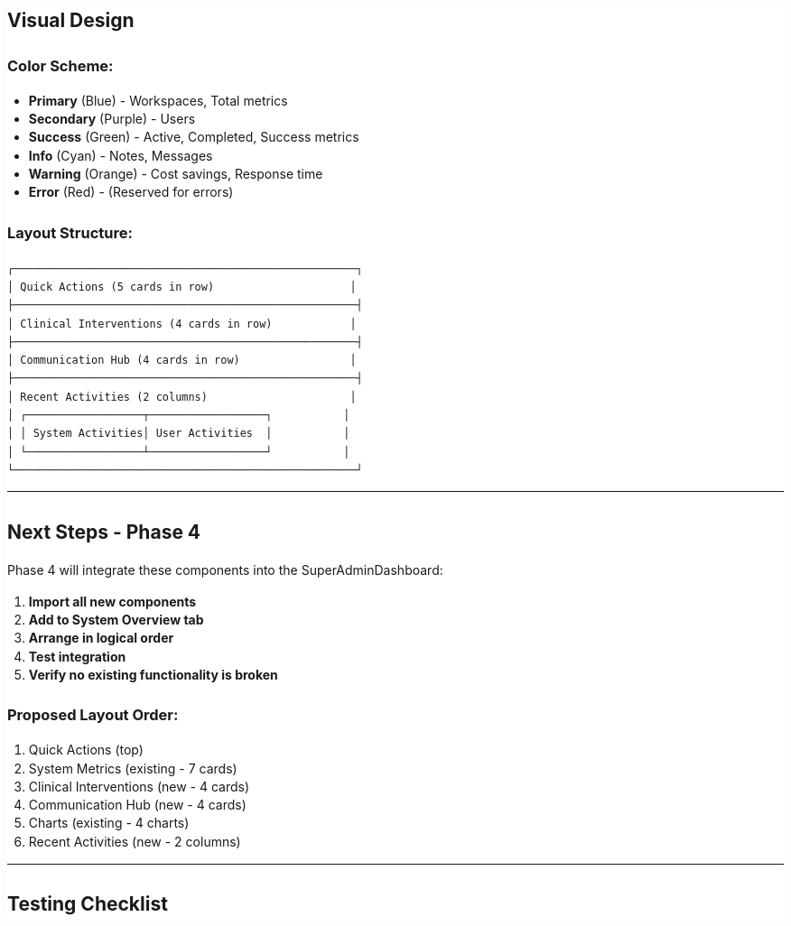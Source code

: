 ## Visual Design

### Color Scheme:
- **Primary** (Blue) - Workspaces, Total metrics
- **Secondary** (Purple) - Users
- **Success** (Green) - Active, Completed, Success metrics
- **Info** (Cyan) - Notes, Messages
- **Warning** (Orange) - Cost savings, Response time
- **Error** (Red) - (Reserved for errors)

### Layout Structure:
```
┌─────────────────────────────────────────────────────┐
│ Quick Actions (5 cards in row)                     │
├─────────────────────────────────────────────────────┤
│ Clinical Interventions (4 cards in row)            │
├─────────────────────────────────────────────────────┤
│ Communication Hub (4 cards in row)                 │
├─────────────────────────────────────────────────────┤
│ Recent Activities (2 columns)                      │
│ ┌──────────────────┬──────────────────┐           │
│ │ System Activities│ User Activities  │           │
│ └──────────────────┴──────────────────┘           │
└─────────────────────────────────────────────────────┘
```

---

## Next Steps - Phase 4

Phase 4 will integrate these components into the SuperAdminDashboard:

1. **Import all new components**
2. **Add to System Overview tab**
3. **Arrange in logical order**
4. **Test integration**
5. **Verify no existing functionality is broken**

### Proposed Layout Order:
1. Quick Actions (top)
2. System Metrics (existing - 7 cards)
3. Clinical Interventions (new - 4 cards)
4. Communication Hub (new - 4 cards)
5. Charts (existing - 4 charts)
6. Recent Activities (new - 2 columns)

---

## Testing Checklist

